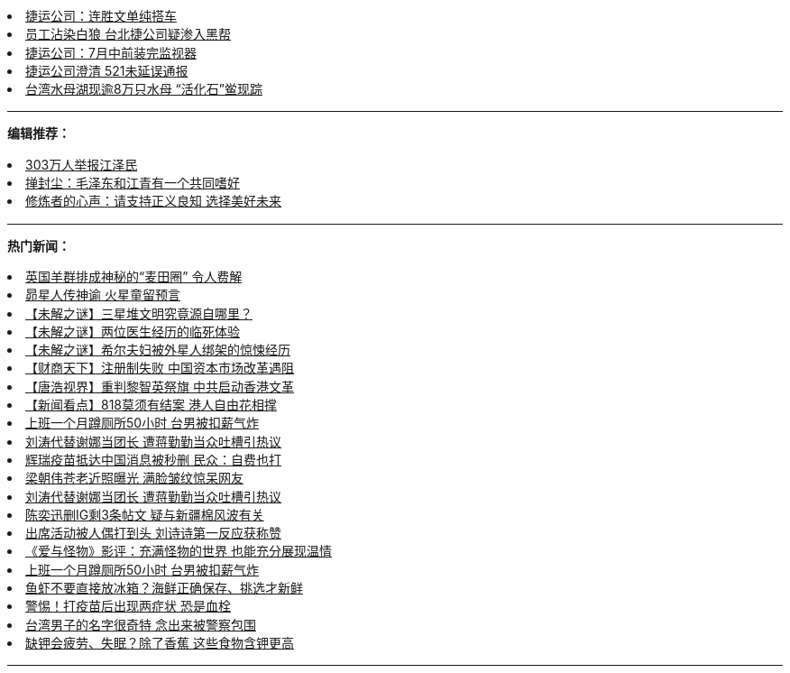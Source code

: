 <li><a href="https://github.com/rspjap308/djy/blob/master/gb/14/3/17/n4108129.md#1">捷运公司：连胜文单纯搭车</a></li>
<li><a href="https://github.com/rspjap308/djy/blob/master/gb/14/4/1/n4121098.md#1">员工沾染白狼 台北捷公司疑渗入黑帮</a></li>
<li><a href="https://github.com/rspjap308/djy/blob/master/gb/14/5/22/n4161507.md#1">捷运公司：7月中前装完监视器</a></li>
<li><a href="https://github.com/rspjap308/djy/blob/master/gb/14/6/3/n4169991.md#1">捷运公司澄清 521未延误通报</a></li>
<li><a href="https://github.com/rspjap308/djy/blob/master/gb/21/4/17/n12886698.md#1">台湾水母湖现逾8万只水母 “活化石”鲎现踪</a></li>
<hr>


<strong>编辑推荐：</strong>
<li><a href="https://github.com/rspjap308/djy/blob/master/gb/18/12/9/n10900044.md?dfh#1" target="_blank">303万人举报江泽民</a></li><li><a href="https://github.com/tsiac2612/djy/blob/master/gb/20/3/9/n11925917.md#1" target="_blank">掸封尘：毛泽东和江青有一个共同嗜好</a></li><li><a href="https://github.com/tsiac2612/djy/blob/master/gb/10/7/21/n2972092.md#1" target="_blank">修炼者的心声：请支持正义良知  选择美好未来</a></li>
<hr>

<strong>热门新闻：</strong>
<li><a href="https://github.com/rspjap308/djy/blob/master/gb/21/4/11/n12872178.md#1">英国羊群排成神秘的“麦田圈” 令人费解</a></li>
<li><a href="https://github.com/rspjap308/djy/blob/master/gb/21/3/26/n12838624.md#1">昴星人传神谕  火星童留预言</a></li>
<li><a href="https://github.com/rspjap308/djy/blob/master/gb/21/4/15/n12882802.md#1">【未解之谜】三星堆文明究竟源自哪里？</a></li>
<li><a href="https://github.com/rspjap308/djy/blob/master/gb/21/4/11/n12873157.md#1">【未解之谜】两位医生经历的临死体验</a></li>
<li><a href="https://github.com/rspjap308/djy/blob/master/gb/21/4/13/n12877592.md#1">【未解之谜】希尔夫妇被外星人绑架的惊悚经历</a></li>
<li><a href="https://github.com/rspjap308/djy/blob/master/gb/21/4/16/n12885118.md#1">【财商天下】注册制失败 中国资本市场改革遇阻</a></li>
<li><a href="https://github.com/rspjap308/djy/blob/master/gb/21/4/17/n12885801.md#1">【唐浩视界】重判黎智英祭旗 中共启动香港文革</a></li>
<li><a href="https://github.com/rspjap308/djy/blob/master/gb/21/4/16/n12885587.md#1">【新闻看点】818莫须有结案 港人自由花相撑</a></li>
<li><a href="https://github.com/rspjap308/djy/blob/master/gb/21/4/15/n12881104.md#1">上班一个月蹲厕所50小时 台男被扣薪气炸</a></li>
<li><a href="https://github.com/rspjap308/djy/blob/master/gb/21/4/14/n12880501.md#1">刘涛代替谢娜当团长 遭蒋勤勤当众吐槽引热议</a></li>
<li><a href="https://github.com/rspjap308/djy/blob/master/gb/21/4/15/n12882430.md#1">辉瑞疫苗抵达中国消息被秒删 民众：自费也打</a></li>
<li><a href="https://github.com/rspjap308/djy/blob/master/gb/21/4/15/n12882914.md#1">梁朝伟苍老近照曝光 满脸皱纹惊呆网友</a></li>
<li><a href="https://github.com/rspjap308/djy/blob/master/gb/21/4/14/n12880501.md#1">刘涛代替谢娜当团长 遭蒋勤勤当众吐槽引热议</a></li>
<li><a href="https://github.com/rspjap308/djy/blob/master/gb/21/4/15/n12882696.md#1">陈奕迅删IG剩3条帖文 疑与新疆棉风波有关</a></li>
<li><a href="https://github.com/rspjap308/djy/blob/master/gb/21/4/16/n12883202.md#1">出席活动被人偶打到头 刘诗诗第一反应获称赞</a></li>
<li><a href="https://github.com/rspjap308/djy/blob/master/gb/21/4/15/n12880852.md#1">《爱与怪物》影评：充满怪物的世界 也能充分展现温情</a></li>
<li><a href="https://github.com/rspjap308/djy/blob/master/gb/21/4/15/n12881104.md#1">上班一个月蹲厕所50小时 台男被扣薪气炸</a></li>
<li><a href="https://github.com/rspjap308/djy/blob/master/gb/21/3/15/n12811409.md#1">鱼虾不要直接放冰箱？海鲜正确保存、挑选才新鲜</a></li>
<li><a href="https://github.com/rspjap308/djy/blob/master/gb/21/4/15/n12882660.md#1">警惕！打疫苗后出现两症状 恐是血栓</a></li>
<li><a href="https://github.com/rspjap308/djy/blob/master/gb/21/4/16/n12884053.md#1">台湾男子的名字很奇特 念出来被警察包围</a></li>
<li><a href="https://github.com/rspjap308/djy/blob/master/gb/21/4/12/n12875070.md#1">缺钾会疲劳、失眠？除了香蕉 这些食物含钾更高</a></li>
<hr>
